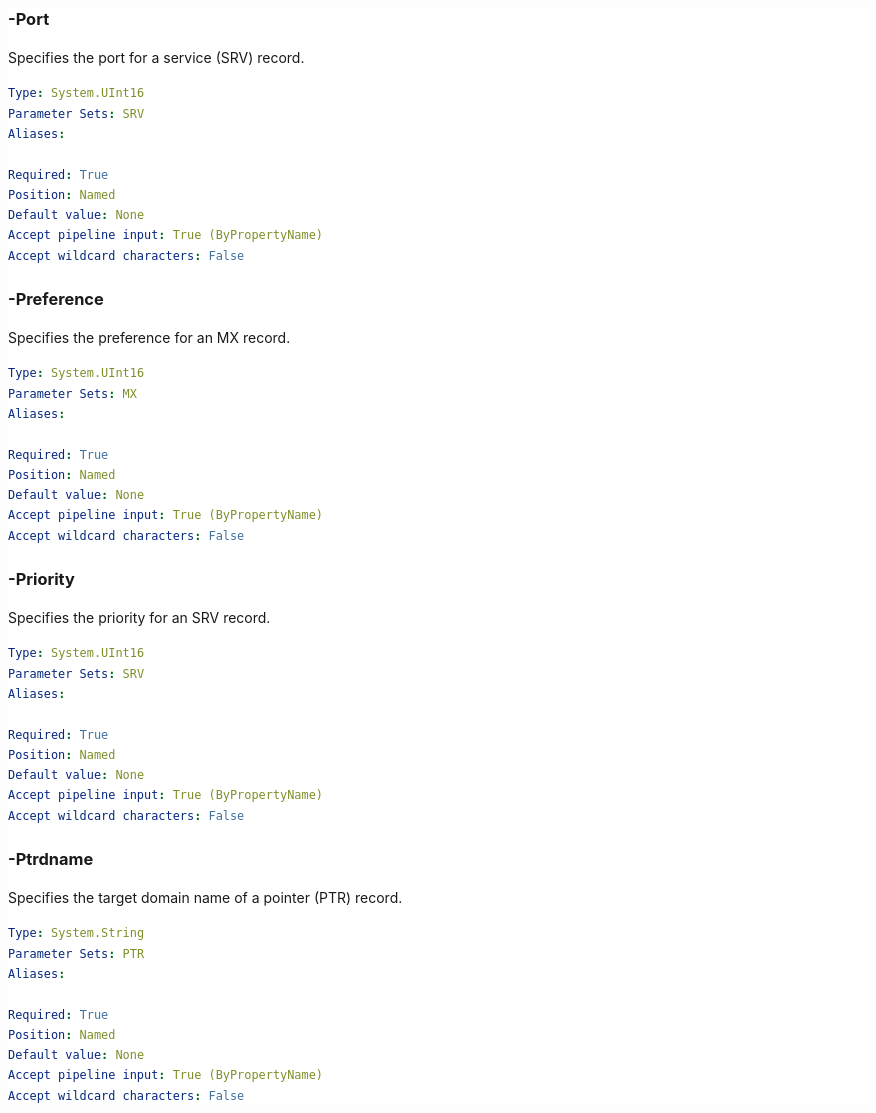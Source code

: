 ### -Port
Specifies the port for a service (SRV) record.

```yaml
Type: System.UInt16
Parameter Sets: SRV
Aliases:

Required: True
Position: Named
Default value: None
Accept pipeline input: True (ByPropertyName)
Accept wildcard characters: False
```

### -Preference
Specifies the preference for an MX record.

```yaml
Type: System.UInt16
Parameter Sets: MX
Aliases:

Required: True
Position: Named
Default value: None
Accept pipeline input: True (ByPropertyName)
Accept wildcard characters: False
```

### -Priority
Specifies the priority for an SRV record.

```yaml
Type: System.UInt16
Parameter Sets: SRV
Aliases:

Required: True
Position: Named
Default value: None
Accept pipeline input: True (ByPropertyName)
Accept wildcard characters: False
```

### -Ptrdname
Specifies the target domain name of a pointer (PTR) record.

```yaml
Type: System.String
Parameter Sets: PTR
Aliases:

Required: True
Position: Named
Default value: None
Accept pipeline input: True (ByPropertyName)
Accept wildcard characters: False
```
